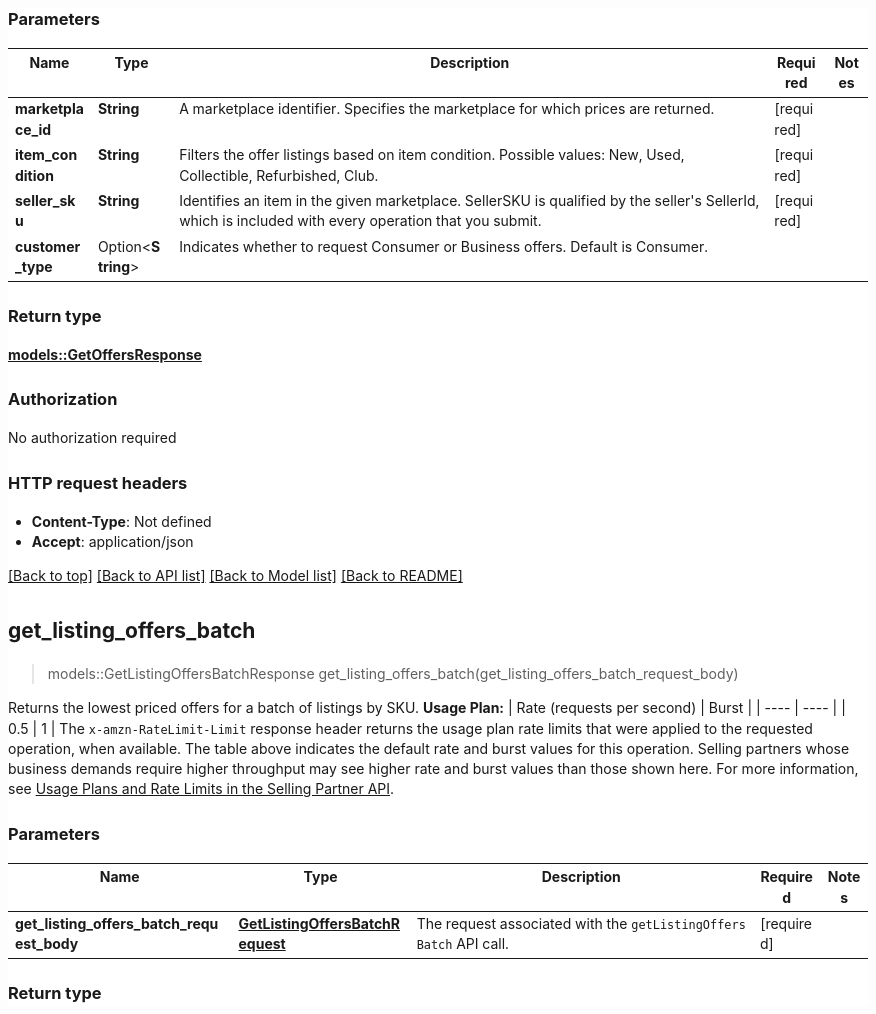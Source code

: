 ### Parameters


Name | Type | Description  | Required | Notes
------------- | ------------- | ------------- | ------------- | -------------
**marketplace_id** | **String** | A marketplace identifier. Specifies the marketplace for which prices are returned. | [required] |
**item_condition** | **String** | Filters the offer listings based on item condition. Possible values: New, Used, Collectible, Refurbished, Club. | [required] |
**seller_sku** | **String** | Identifies an item in the given marketplace. SellerSKU is qualified by the seller's SellerId, which is included with every operation that you submit. | [required] |
**customer_type** | Option<**String**> | Indicates whether to request Consumer or Business offers. Default is Consumer. |  |

### Return type

[**models::GetOffersResponse**](GetOffersResponse.md)

### Authorization

No authorization required

### HTTP request headers

- **Content-Type**: Not defined
- **Accept**: application/json

[[Back to top]](#) [[Back to API list]](../README.md#documentation-for-api-endpoints) [[Back to Model list]](../README.md#documentation-for-models) [[Back to README]](../README.md)


## get_listing_offers_batch

> models::GetListingOffersBatchResponse get_listing_offers_batch(get_listing_offers_batch_request_body)


Returns the lowest priced offers for a batch of listings by SKU.  **Usage Plan:**  | Rate (requests per second) | Burst | | ---- | ---- | | 0.5 | 1 |  The `x-amzn-RateLimit-Limit` response header returns the usage plan rate limits that were applied to the requested operation, when available. The table above indicates the default rate and burst values for this operation. Selling partners whose business demands require higher throughput may see higher rate and burst values than those shown here. For more information, see [Usage Plans and Rate Limits in the Selling Partner API](doc:usage-plans-and-rate-limits-in-the-sp-api).

### Parameters


Name | Type | Description  | Required | Notes
------------- | ------------- | ------------- | ------------- | -------------
**get_listing_offers_batch_request_body** | [**GetListingOffersBatchRequest**](GetListingOffersBatchRequest.md) | The request associated with the `getListingOffersBatch` API call. | [required] |

### Return type
